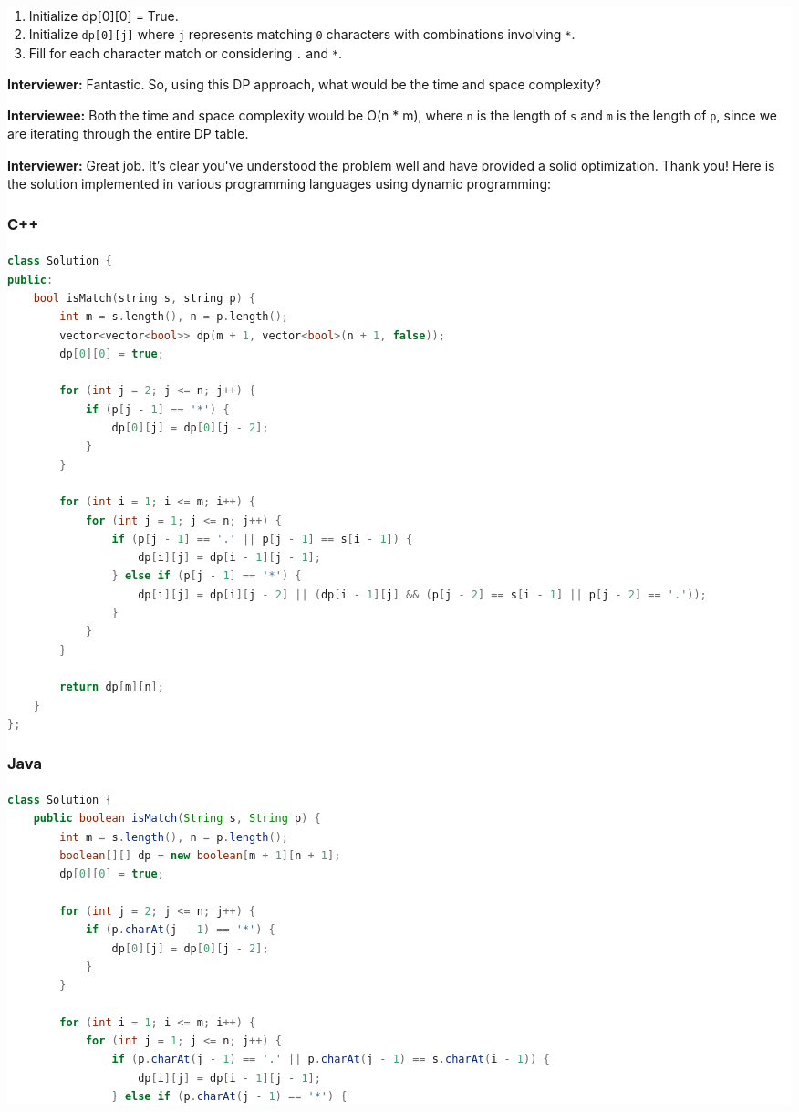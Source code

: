 1. Initialize dp[0][0] = True.
2. Initialize `dp[0][j]` where `j` represents matching `0` characters with combinations involving `*`.
3. Fill for each character match or considering `.` and `*`.

**Interviewer:** Fantastic. So, using this DP approach, what would be the time and space complexity?

**Interviewee:** Both the time and space complexity would be O(n * m), where `n` is the length of `s` and `m` is the length of `p`, since we are iterating through the entire DP table.

**Interviewer:** Great job. It’s clear you've understood the problem well and have provided a solid optimization. Thank you!
Here is the solution implemented in various programming languages using dynamic programming:

### C++
```cpp
class Solution {
public:
    bool isMatch(string s, string p) {
        int m = s.length(), n = p.length();
        vector<vector<bool>> dp(m + 1, vector<bool>(n + 1, false));
        dp[0][0] = true;

        for (int j = 2; j <= n; j++) {
            if (p[j - 1] == '*') {
                dp[0][j] = dp[0][j - 2];
            }
        }

        for (int i = 1; i <= m; i++) {
            for (int j = 1; j <= n; j++) {
                if (p[j - 1] == '.' || p[j - 1] == s[i - 1]) {
                    dp[i][j] = dp[i - 1][j - 1];
                } else if (p[j - 1] == '*') {
                    dp[i][j] = dp[i][j - 2] || (dp[i - 1][j] && (p[j - 2] == s[i - 1] || p[j - 2] == '.'));
                }
            }
        }
        
        return dp[m][n];
    }
};
```

### Java
```java
class Solution {
    public boolean isMatch(String s, String p) {
        int m = s.length(), n = p.length();
        boolean[][] dp = new boolean[m + 1][n + 1];
        dp[0][0] = true;

        for (int j = 2; j <= n; j++) {
            if (p.charAt(j - 1) == '*') {
                dp[0][j] = dp[0][j - 2];
            }
        }

        for (int i = 1; i <= m; i++) {
            for (int j = 1; j <= n; j++) {
                if (p.charAt(j - 1) == '.' || p.charAt(j - 1) == s.charAt(i - 1)) {
                    dp[i][j] = dp[i - 1][j - 1];
                } else if (p.charAt(j - 1) == '*') {
```